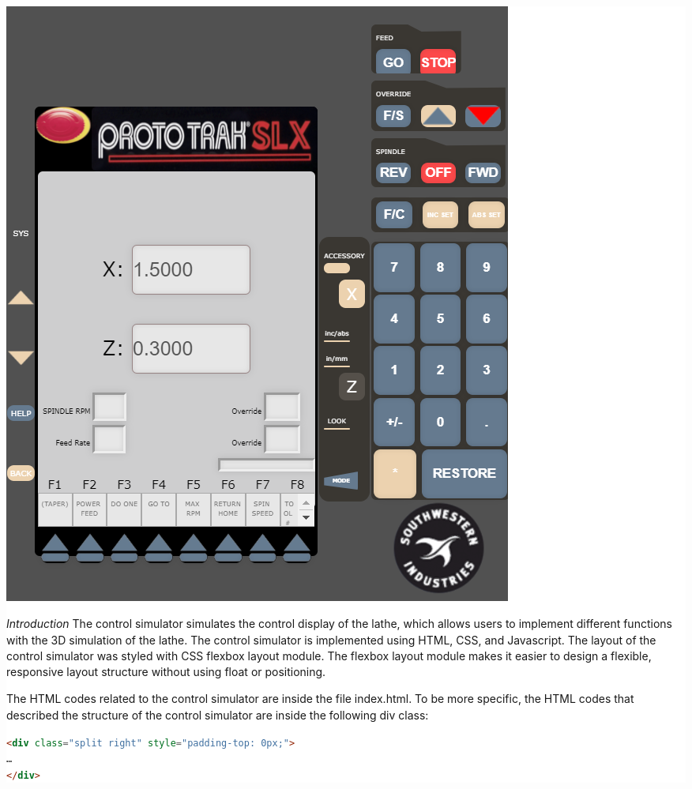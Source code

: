 ![Image](res/imgs/readme/image9.png)

*Introduction*
The control simulator simulates the control display of the lathe, which allows users to implement different functions with the 3D simulation of the lathe. The control simulator is implemented using HTML, CSS, and Javascript. The layout of the control simulator was styled with CSS flexbox layout module. The flexbox layout module makes it easier to design a flexible, responsive layout structure without using float or positioning. 

The HTML codes related to the control simulator are inside the file index.html. To be more specific, the HTML codes that described the structure of the control simulator are inside the following div class: 

```html
<div class="split right" style="padding-top: 0px;">
…
</div>
```
